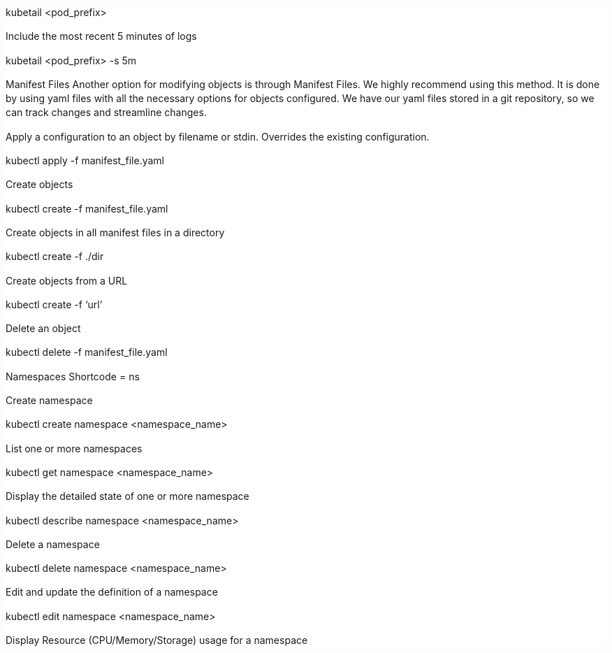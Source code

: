 kubetail <pod_prefix>
 

Include the most recent 5 minutes of logs

kubetail <pod_prefix> -s 5m
 

Manifest Files 
Another option for modifying objects is through Manifest Files. We highly recommend using this method. It is done by using yaml files with all the necessary options for objects configured. We have our yaml files stored in a git repository, so we can track changes and streamline changes.

 

Apply a configuration to an object by filename or stdin. Overrides the existing configuration.

kubectl apply -f manifest_file.yaml
 

Create objects

kubectl create -f manifest_file.yaml
 

Create objects in all manifest files in a directory

kubectl create -f ./dir
 

Create objects from a URL

kubectl create -f ‘url’
 

Delete an object

kubectl delete -f manifest_file.yaml
 

Namespaces
Shortcode = ns

Create namespace <name>

kubectl create namespace <namespace_name>
 

List one or more namespaces

kubectl get namespace <namespace_name>
 

Display the detailed state of one or more namespace

kubectl describe namespace <namespace_name>
 

Delete a namespace

kubectl delete namespace <namespace_name>
 

Edit and update the definition of a namespace

kubectl edit namespace <namespace_name>
 

Display Resource (CPU/Memory/Storage) usage for a namespace
